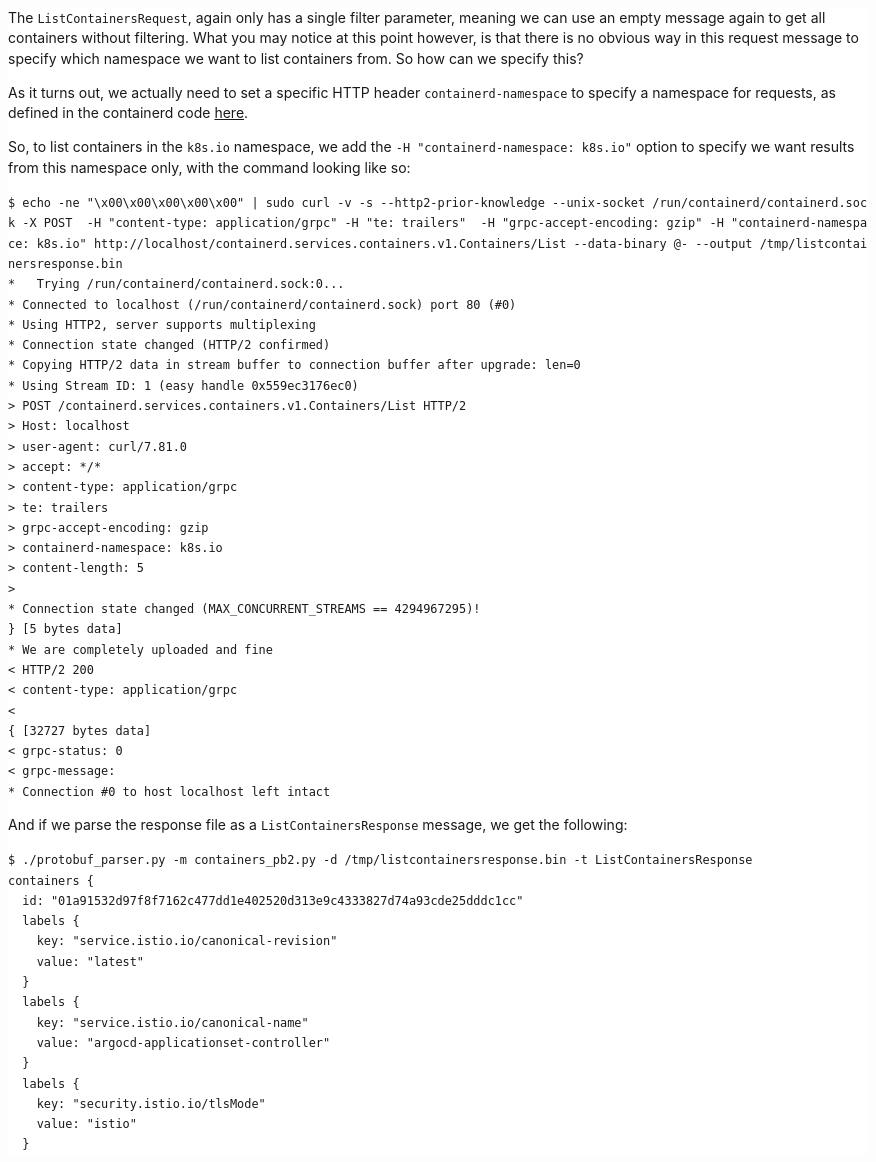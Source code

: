 ```
```


The `ListContainersRequest`, again only has a single filter parameter, meaning we can use an empty message again to get all containers without filtering. What you may notice at this point however, is that there is no obvious way in this request message to specify which namespace we want to list containers from. So how can we specify this? 

As it turns out, we actually need to set a specific HTTP header `containerd-namespace` to specify a namespace for requests, as defined in the containerd code [here](https://github.com/containerd/containerd/blob/3b15606e196e450cf817fa9f835ab5324b35a28b/pkg/namespaces/grpc.go#L27).


So, to list containers in the `k8s.io` namespace, we add the `-H "containerd-namespace: k8s.io"` option to specify we want results from this namespace only, with the command looking like so:
```
$ echo -ne "\x00\x00\x00\x00\x00" | sudo curl -v -s --http2-prior-knowledge --unix-socket /run/containerd/containerd.sock -X POST  -H "content-type: application/grpc" -H "te: trailers"  -H "grpc-accept-encoding: gzip" -H "containerd-namespace: k8s.io" http://localhost/containerd.services.containers.v1.Containers/List --data-binary @- --output /tmp/listcontainersresponse.bin
*   Trying /run/containerd/containerd.sock:0...
* Connected to localhost (/run/containerd/containerd.sock) port 80 (#0)
* Using HTTP2, server supports multiplexing
* Connection state changed (HTTP/2 confirmed)
* Copying HTTP/2 data in stream buffer to connection buffer after upgrade: len=0
* Using Stream ID: 1 (easy handle 0x559ec3176ec0)
> POST /containerd.services.containers.v1.Containers/List HTTP/2
> Host: localhost
> user-agent: curl/7.81.0
> accept: */*
> content-type: application/grpc
> te: trailers
> grpc-accept-encoding: gzip
> containerd-namespace: k8s.io
> content-length: 5
>
* Connection state changed (MAX_CONCURRENT_STREAMS == 4294967295)!
} [5 bytes data]
* We are completely uploaded and fine
< HTTP/2 200
< content-type: application/grpc
<
{ [32727 bytes data]
< grpc-status: 0
< grpc-message:
* Connection #0 to host localhost left intact
```


And if we parse the response file as a `ListContainersResponse` message, we get the following:
```
$ ./protobuf_parser.py -m containers_pb2.py -d /tmp/listcontainersresponse.bin -t ListContainersResponse
containers {
  id: "01a91532d97f8f7162c477dd1e402520d313e9c4333827d74a93cde25dddc1cc"
  labels {
    key: "service.istio.io/canonical-revision"
    value: "latest"
  }
  labels {
    key: "service.istio.io/canonical-name"
    value: "argocd-applicationset-controller"
  }
  labels {
    key: "security.istio.io/tlsMode"
    value: "istio"
  }
```